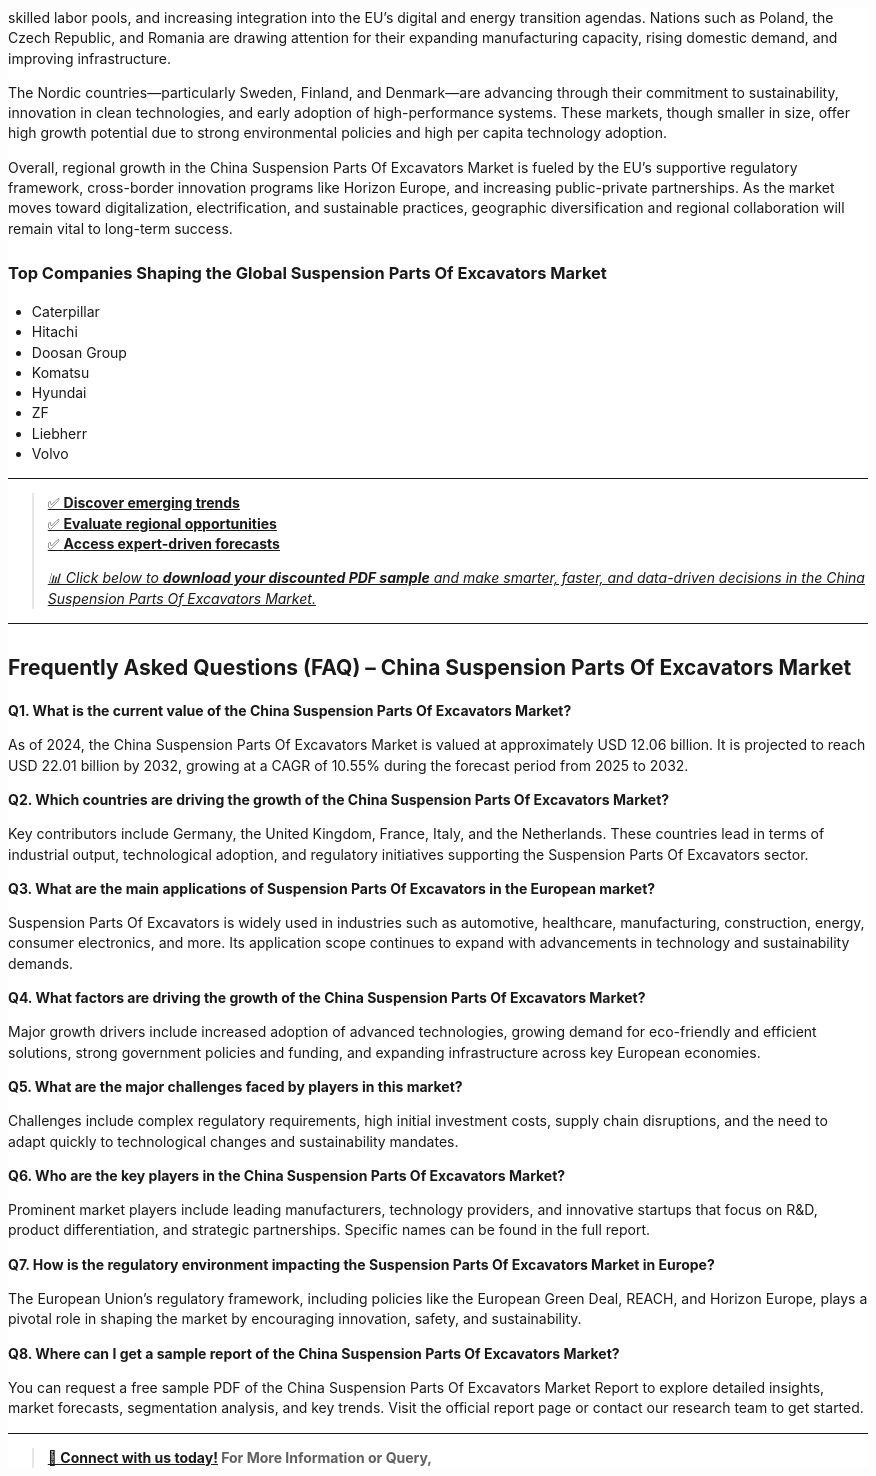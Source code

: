 skilled labor pools, and increasing integration into the EU&rsquo;s digital and energy transition agendas. Nations such as Poland, the Czech Republic, and Romania are drawing attention for their expanding manufacturing capacity, rising domestic demand, and improving infrastructure.</p><p>The Nordic countries&mdash;particularly Sweden, Finland, and Denmark&mdash;are advancing through their commitment to sustainability, innovation in clean technologies, and early adoption of high-performance systems. These markets, though smaller in size, offer high growth potential due to strong environmental policies and high per capita technology adoption.</p><p>Overall, regional growth in the China Suspension Parts Of Excavators Market is fueled by the EU&rsquo;s supportive regulatory framework, cross-border innovation programs like Horizon Europe, and increasing public-private partnerships. As the market moves toward digitalization, electrification, and sustainable practices, geographic diversification and regional collaboration will remain vital to long-term success.</p><p><h3>Top Companies Shaping the Global Suspension Parts Of Excavators Market </h3><ul><li>Caterpillar</li><li>Hitachi</li><li>Doosan Group</li><li>Komatsu</li><li>Hyundai</li><li>ZF</li><li>Liebherr</li><li>Volvo</li></ul></p><hr /><blockquote><p><a href="https://www.marketresearchintellect.com/ask-for-discount/?rid=344121&amp;amp;utm_source=Github-China&amp;amp;utm_medium=026">✅ <strong data-start="617" data-end="645">Discover emerging trends</strong></a><br data-start="645" data-end="648" /><a href="https://www.marketresearchintellect.com/ask-for-discount/?rid=344121&amp;amp;utm_source=Github-China&amp;amp;utm_medium=026"> ✅ <strong data-start="650" data-end="685">Evaluate regional opportunities</strong></a><br data-start="685" data-end="688" /><a href="https://www.marketresearchintellect.com/ask-for-discount/?rid=344121&amp;amp;utm_source=Github-China&amp;amp;utm_medium=026"> ✅ <strong data-start="690" data-end="724">Access expert-driven forecasts</strong></a></p><p class="" data-start="728" data-end="864"><em><a href="https://www.marketresearchintellect.com/ask-for-discount/?rid=344121&amp;amp;utm_source=Github-China&amp;amp;utm_medium=026">📊 Click below to <strong data-start="746" data-end="785">download your discounted PDF sample</strong> and make smarter, faster, and data-driven decisions in the China Suspension Parts Of Excavators Market.</a></em></p></blockquote><hr /><h2>Frequently Asked Questions (FAQ) &ndash; China Suspension Parts Of Excavators Market</h2><p><strong>Q1. What is the current value of the China Suspension Parts Of Excavators Market?</strong></p><p>As of 2024, the China Suspension Parts Of Excavators Market is valued at approximately USD 12.06 billion. It is projected to reach USD 22.01 billion by 2032, growing at a CAGR of 10.55% during the forecast period from 2025 to 2032.</p><p><strong>Q2. Which countries are driving the growth of the China Suspension Parts Of Excavators Market?</strong></p><p>Key contributors include Germany, the United Kingdom, France, Italy, and the Netherlands. These countries lead in terms of industrial output, technological adoption, and regulatory initiatives supporting the Suspension Parts Of Excavators sector.</p><p><strong>Q3. What are the main applications of Suspension Parts Of Excavators in the European market?</strong></p><p>Suspension Parts Of Excavators is widely used in industries such as automotive, healthcare, manufacturing, construction, energy, consumer electronics, and more. Its application scope continues to expand with advancements in technology and sustainability demands.</p><p><strong>Q4. What factors are driving the growth of the China Suspension Parts Of Excavators Market?</strong></p><p>Major growth drivers include increased adoption of advanced technologies, growing demand for eco-friendly and efficient solutions, strong government policies and funding, and expanding infrastructure across key European economies.</p><p><strong>Q5. What are the major challenges faced by players in this market?</strong></p><p>Challenges include complex regulatory requirements, high initial investment costs, supply chain disruptions, and the need to adapt quickly to technological changes and sustainability mandates.</p><p><strong>Q6. Who are the key players in the China Suspension Parts Of Excavators Market?</strong></p><p>Prominent market players include leading manufacturers, technology providers, and innovative startups that focus on R&amp;D, product differentiation, and strategic partnerships. Specific names can be found in the full report.</p><p><strong>Q7. How is the regulatory environment impacting the Suspension Parts Of Excavators Market in Europe?</strong></p><p>The European Union&rsquo;s regulatory framework, including policies like the European Green Deal, REACH, and Horizon Europe, plays a pivotal role in shaping the market by encouraging innovation, safety, and sustainability.</p><p><strong>Q8. Where can I get a sample report of the China Suspension Parts Of Excavators Market?</strong></p><p>You can request a free sample PDF of the China Suspension Parts Of Excavators Market Report to explore detailed insights, market forecasts, segmentation analysis, and key trends. Visit the official report page or contact our research team to get started.</p><hr /><blockquote><p><span class="font-[700]"><strong><a href="https://www.marketresearchintellect.com/product/global-suspension-parts-of-excavators-market-size-and-forecast/?utm_source=Linkedin&utm_medium=026">📩 Connect with us today!</a> For More Information or Query,